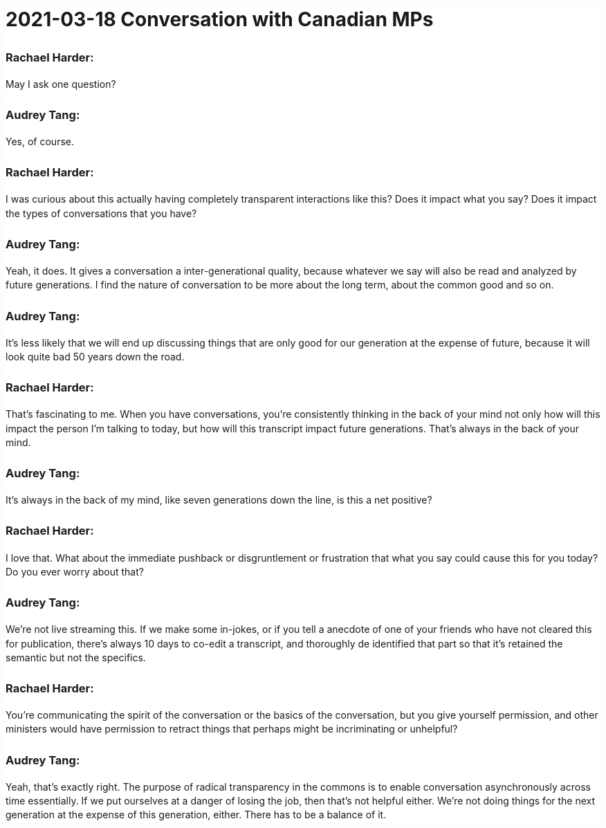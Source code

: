 # 2021-03-18 Conversation with Canadian MPs

### Rachael Harder:
May I ask one question?

### Audrey Tang:
Yes, of course.

### Rachael Harder:
I was curious about this actually having completely transparent interactions like this? Does it impact what you say? Does it impact the types of conversations that you have?

### Audrey Tang:
Yeah, it does. It gives a conversation a inter-generational quality, because whatever we say will also be read and analyzed by future generations. I find the nature of conversation to be more about the long term, about the common good and so on.

### Audrey Tang:
It’s less likely that we will end up discussing things that are only good for our generation at the expense of future, because it will look quite bad 50 years down the road.

### Rachael Harder:
That’s fascinating to me. When you have conversations, you’re consistently thinking in the back of your mind not only how will this impact the person I’m talking to today, but how will this transcript impact future generations. That’s always in the back of your mind.

### Audrey Tang:
It’s always in the back of my mind, like seven generations down the line, is this a net positive?

### Rachael Harder:
I love that. What about the immediate pushback or disgruntlement or frustration that what you say could cause this for you today? Do you ever worry about that?

### Audrey Tang:
We’re not live streaming this. If we make some in-jokes, or if you tell a anecdote of one of your friends who have not cleared this for publication, there’s always 10 days to co-edit a transcript, and thoroughly de identified that part so that it’s retained the semantic but not the specifics.

### Rachael Harder:
You’re communicating the spirit of the conversation or the basics of the conversation, but you give yourself permission, and other ministers would have permission to retract things that perhaps might be incriminating or unhelpful?

### Audrey Tang:
Yeah, that’s exactly right. The purpose of radical transparency in the commons is to enable conversation asynchronously across time essentially. If we put ourselves at a danger of losing the job, then that’s not helpful either. We’re not doing things for the next generation at the expense of this generation, either. There has to be a balance of it.
